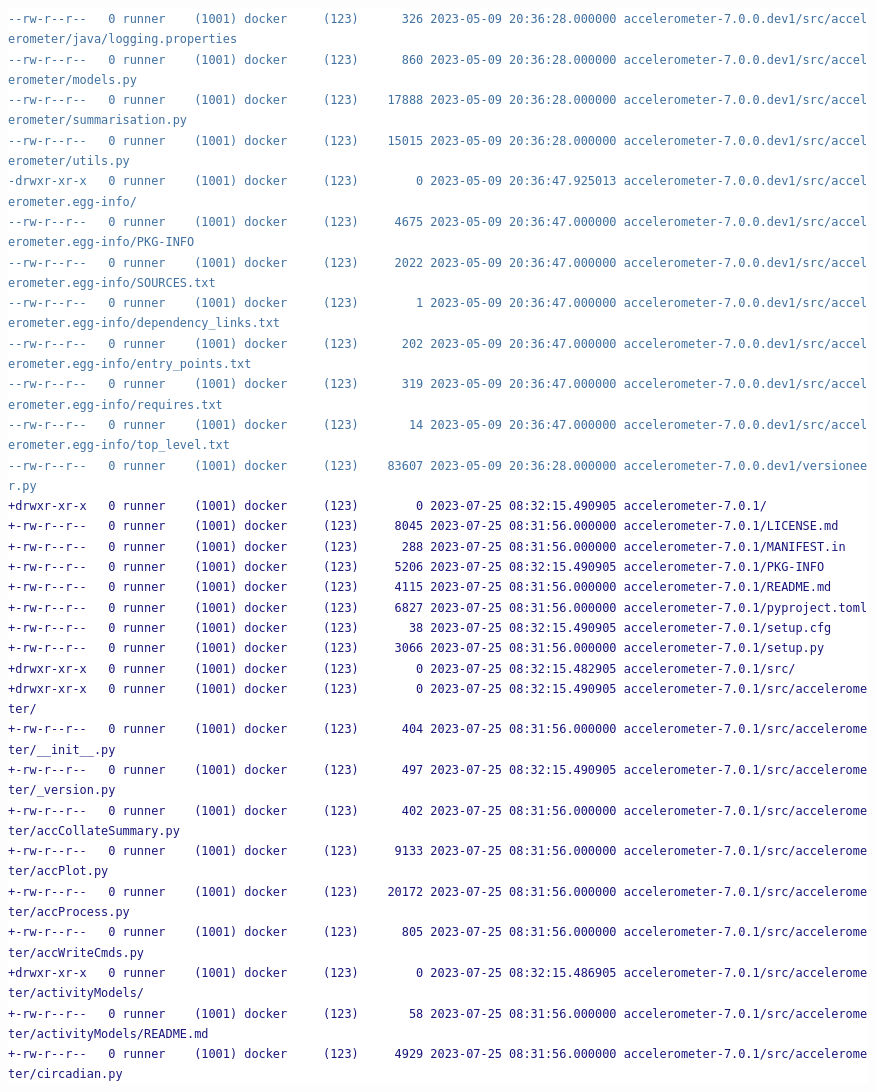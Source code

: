 ```diff
--rw-r--r--   0 runner    (1001) docker     (123)      326 2023-05-09 20:36:28.000000 accelerometer-7.0.0.dev1/src/accelerometer/java/logging.properties
--rw-r--r--   0 runner    (1001) docker     (123)      860 2023-05-09 20:36:28.000000 accelerometer-7.0.0.dev1/src/accelerometer/models.py
--rw-r--r--   0 runner    (1001) docker     (123)    17888 2023-05-09 20:36:28.000000 accelerometer-7.0.0.dev1/src/accelerometer/summarisation.py
--rw-r--r--   0 runner    (1001) docker     (123)    15015 2023-05-09 20:36:28.000000 accelerometer-7.0.0.dev1/src/accelerometer/utils.py
-drwxr-xr-x   0 runner    (1001) docker     (123)        0 2023-05-09 20:36:47.925013 accelerometer-7.0.0.dev1/src/accelerometer.egg-info/
--rw-r--r--   0 runner    (1001) docker     (123)     4675 2023-05-09 20:36:47.000000 accelerometer-7.0.0.dev1/src/accelerometer.egg-info/PKG-INFO
--rw-r--r--   0 runner    (1001) docker     (123)     2022 2023-05-09 20:36:47.000000 accelerometer-7.0.0.dev1/src/accelerometer.egg-info/SOURCES.txt
--rw-r--r--   0 runner    (1001) docker     (123)        1 2023-05-09 20:36:47.000000 accelerometer-7.0.0.dev1/src/accelerometer.egg-info/dependency_links.txt
--rw-r--r--   0 runner    (1001) docker     (123)      202 2023-05-09 20:36:47.000000 accelerometer-7.0.0.dev1/src/accelerometer.egg-info/entry_points.txt
--rw-r--r--   0 runner    (1001) docker     (123)      319 2023-05-09 20:36:47.000000 accelerometer-7.0.0.dev1/src/accelerometer.egg-info/requires.txt
--rw-r--r--   0 runner    (1001) docker     (123)       14 2023-05-09 20:36:47.000000 accelerometer-7.0.0.dev1/src/accelerometer.egg-info/top_level.txt
--rw-r--r--   0 runner    (1001) docker     (123)    83607 2023-05-09 20:36:28.000000 accelerometer-7.0.0.dev1/versioneer.py
+drwxr-xr-x   0 runner    (1001) docker     (123)        0 2023-07-25 08:32:15.490905 accelerometer-7.0.1/
+-rw-r--r--   0 runner    (1001) docker     (123)     8045 2023-07-25 08:31:56.000000 accelerometer-7.0.1/LICENSE.md
+-rw-r--r--   0 runner    (1001) docker     (123)      288 2023-07-25 08:31:56.000000 accelerometer-7.0.1/MANIFEST.in
+-rw-r--r--   0 runner    (1001) docker     (123)     5206 2023-07-25 08:32:15.490905 accelerometer-7.0.1/PKG-INFO
+-rw-r--r--   0 runner    (1001) docker     (123)     4115 2023-07-25 08:31:56.000000 accelerometer-7.0.1/README.md
+-rw-r--r--   0 runner    (1001) docker     (123)     6827 2023-07-25 08:31:56.000000 accelerometer-7.0.1/pyproject.toml
+-rw-r--r--   0 runner    (1001) docker     (123)       38 2023-07-25 08:32:15.490905 accelerometer-7.0.1/setup.cfg
+-rw-r--r--   0 runner    (1001) docker     (123)     3066 2023-07-25 08:31:56.000000 accelerometer-7.0.1/setup.py
+drwxr-xr-x   0 runner    (1001) docker     (123)        0 2023-07-25 08:32:15.482905 accelerometer-7.0.1/src/
+drwxr-xr-x   0 runner    (1001) docker     (123)        0 2023-07-25 08:32:15.490905 accelerometer-7.0.1/src/accelerometer/
+-rw-r--r--   0 runner    (1001) docker     (123)      404 2023-07-25 08:31:56.000000 accelerometer-7.0.1/src/accelerometer/__init__.py
+-rw-r--r--   0 runner    (1001) docker     (123)      497 2023-07-25 08:32:15.490905 accelerometer-7.0.1/src/accelerometer/_version.py
+-rw-r--r--   0 runner    (1001) docker     (123)      402 2023-07-25 08:31:56.000000 accelerometer-7.0.1/src/accelerometer/accCollateSummary.py
+-rw-r--r--   0 runner    (1001) docker     (123)     9133 2023-07-25 08:31:56.000000 accelerometer-7.0.1/src/accelerometer/accPlot.py
+-rw-r--r--   0 runner    (1001) docker     (123)    20172 2023-07-25 08:31:56.000000 accelerometer-7.0.1/src/accelerometer/accProcess.py
+-rw-r--r--   0 runner    (1001) docker     (123)      805 2023-07-25 08:31:56.000000 accelerometer-7.0.1/src/accelerometer/accWriteCmds.py
+drwxr-xr-x   0 runner    (1001) docker     (123)        0 2023-07-25 08:32:15.486905 accelerometer-7.0.1/src/accelerometer/activityModels/
+-rw-r--r--   0 runner    (1001) docker     (123)       58 2023-07-25 08:31:56.000000 accelerometer-7.0.1/src/accelerometer/activityModels/README.md
+-rw-r--r--   0 runner    (1001) docker     (123)     4929 2023-07-25 08:31:56.000000 accelerometer-7.0.1/src/accelerometer/circadian.py
```